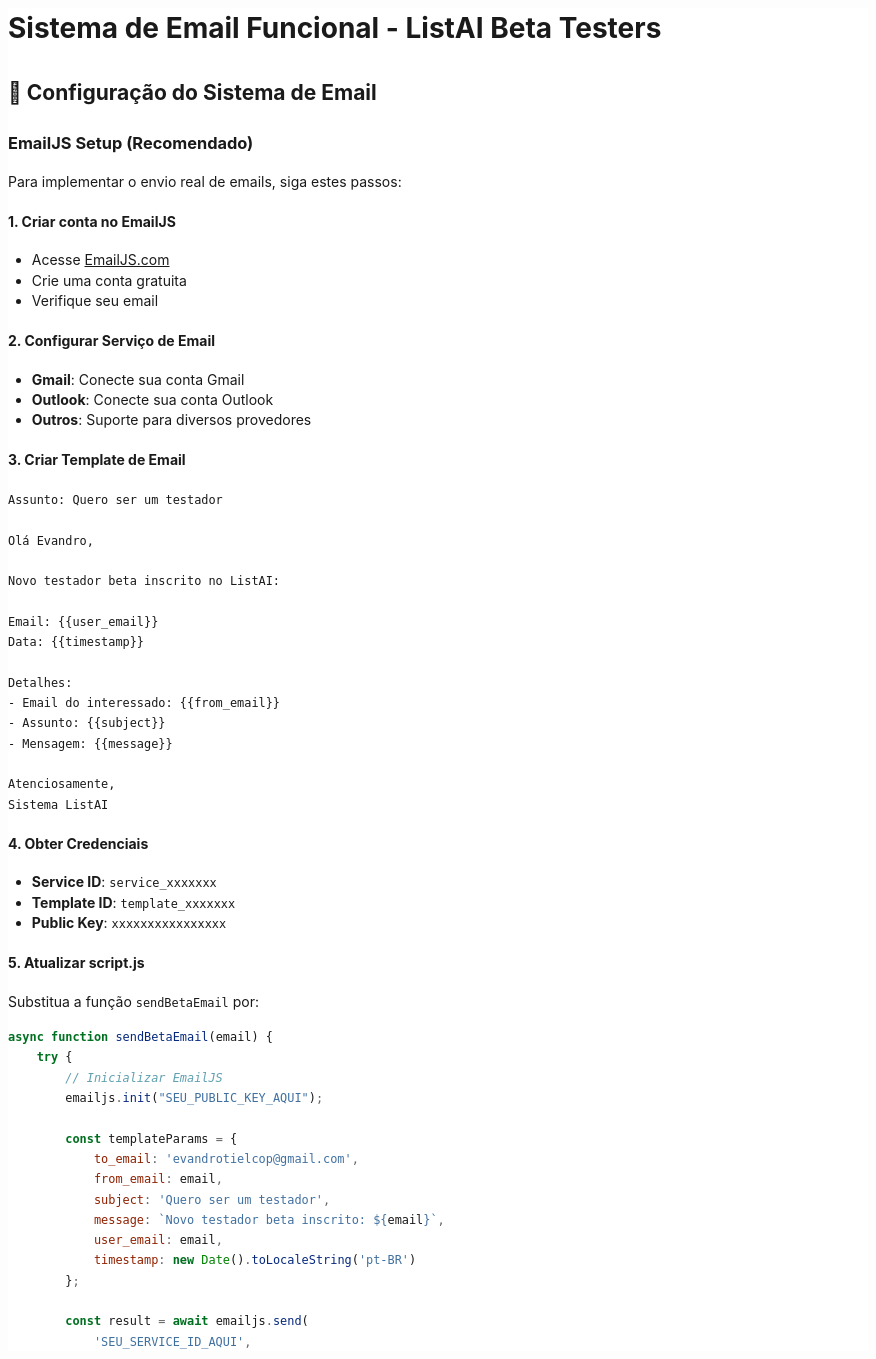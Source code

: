 # Sistema de Email Funcional - ListAI Beta Testers

## 📧 Configuração do Sistema de Email

### EmailJS Setup (Recomendado)

Para implementar o envio real de emails, siga estes passos:

#### 1. Criar conta no EmailJS
- Acesse [EmailJS.com](https://www.emailjs.com/)
- Crie uma conta gratuita
- Verifique seu email

#### 2. Configurar Serviço de Email
- **Gmail**: Conecte sua conta Gmail
- **Outlook**: Conecte sua conta Outlook
- **Outros**: Suporte para diversos provedores

#### 3. Criar Template de Email
```html
Assunto: Quero ser um testador

Olá Evandro,

Novo testador beta inscrito no ListAI:

Email: {{user_email}}
Data: {{timestamp}}

Detalhes:
- Email do interessado: {{from_email}}
- Assunto: {{subject}}
- Mensagem: {{message}}

Atenciosamente,
Sistema ListAI
```

#### 4. Obter Credenciais
- **Service ID**: `service_xxxxxxx`
- **Template ID**: `template_xxxxxxx`
- **Public Key**: `xxxxxxxxxxxxxxxx`

#### 5. Atualizar script.js
Substitua a função `sendBetaEmail` por:

```javascript
async function sendBetaEmail(email) {
    try {
        // Inicializar EmailJS
        emailjs.init("SEU_PUBLIC_KEY_AQUI");
        
        const templateParams = {
            to_email: 'evandrotielcop@gmail.com',
            from_email: email,
            subject: 'Quero ser um testador',
            message: `Novo testador beta inscrito: ${email}`,
            user_email: email,
            timestamp: new Date().toLocaleString('pt-BR')
        };
        
        const result = await emailjs.send(
            'SEU_SERVICE_ID_AQUI',
```